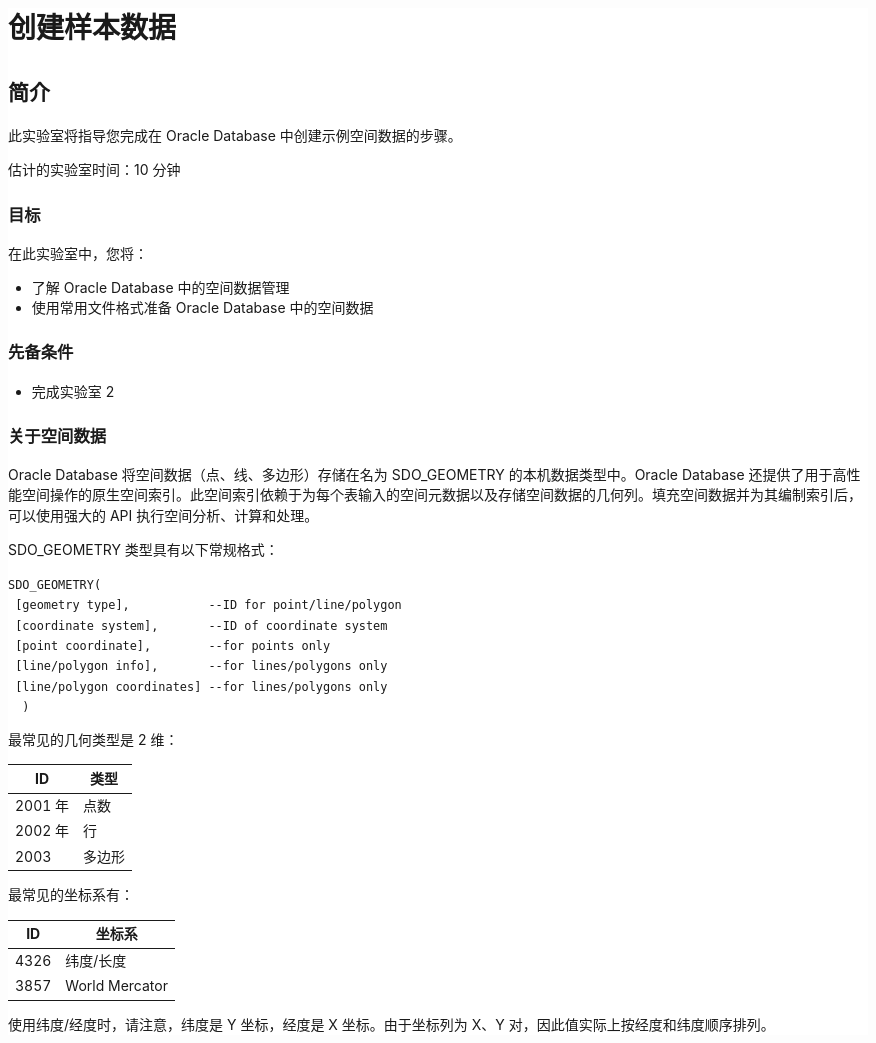 # 创建样本数据

## 简介

此实验室将指导您完成在 Oracle Database 中创建示例空间数据的步骤。

估计的实验室时间：10 分钟

### 目标

在此实验室中，您将：

*   了解 Oracle Database 中的空间数据管理
*   使用常用文件格式准备 Oracle Database 中的空间数据

### 先备条件

*   完成实验室 2

### 关于空间数据

Oracle Database 将空间数据（点、线、多边形）存储在名为 SDO\_GEOMETRY 的本机数据类型中。Oracle Database 还提供了用于高性能空间操作的原生空间索引。此空间索引依赖于为每个表输入的空间元数据以及存储空间数据的几何列。填充空间数据并为其编制索引后，可以使用强大的 API 执行空间分析、计算和处理。

SDO\_GEOMETRY 类型具有以下常规格式：

    SDO_GEOMETRY( 
     [geometry type],           --ID for point/line/polygon
     [coordinate system],       --ID of coordinate system
     [point coordinate],        --for points only
     [line/polygon info],       --for lines/polygons only
     [line/polygon coordinates] --for lines/polygons only
      )
    

最常见的几何类型是 2 维：

| ID | 类型 |
| --- | --- |
| 2001 年 | 点数 |
| 2002 年 | 行 |
| 2003 | 多边形 |

最常见的坐标系有：

| ID | 坐标系 |
| --- | --- |
| 4326 | 纬度/长度 |
| 3857 | World Mercator |

使用纬度/经度时，请注意，纬度是 Y 坐标，经度是 X 坐标。由于坐标列为 X、Y 对，因此值实际上按经度和纬度顺序排列。
